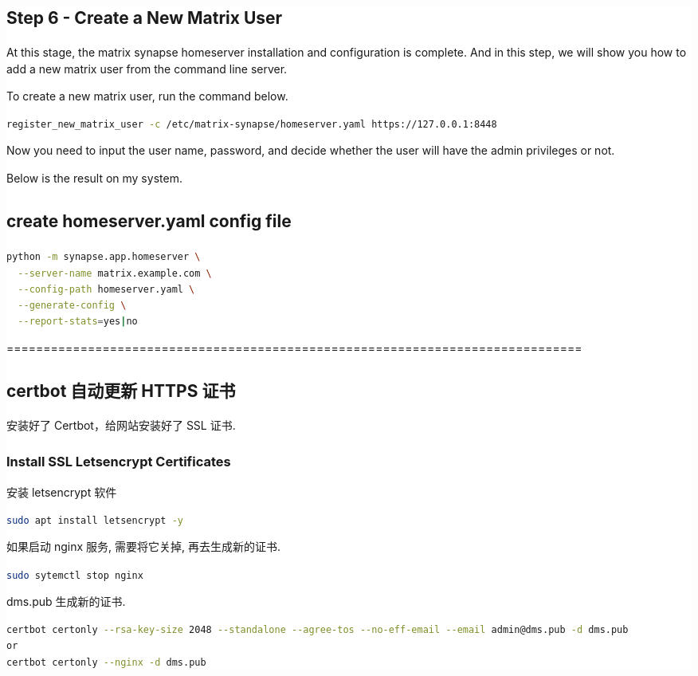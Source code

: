 



## Step 6 - Create a New Matrix User
At this stage, the matrix synapse homeserver installation and configuration is complete. And in this step, we will show you how to add a new matrix user from the command line server.

To create a new matrix user, run the command below.

```sh
register_new_matrix_user -c /etc/matrix-synapse/homeserver.yaml https://127.0.0.1:8448
```

Now you need to input the user name, password, and decide whether the user will have the admin privileges or not.

Below is the result on my system.


## create homeserver.yaml config file

```sh
python -m synapse.app.homeserver \
  --server-name matrix.example.com \
  --config-path homeserver.yaml \
  --generate-config \
  --report-stats=yes|no
 ```

==============================================================================

## certbot 自动更新 HTTPS 证书

安装好了 Certbot，给网站安装好了 SSL 证书.

### Install SSL Letsencrypt Certificates

安装 letsencrypt 软件

```sh
sudo apt install letsencrypt -y
```

如果启动 nginx 服务, 需要将它关掉, 再去生成新的证书.

```sh
sudo sytemctl stop nginx
```

dms.pub 生成新的证书.

```sh
certbot certonly --rsa-key-size 2048 --standalone --agree-tos --no-eff-email --email admin@dms.pub -d dms.pub
or
certbot certonly --nginx -d dms.pub
```
